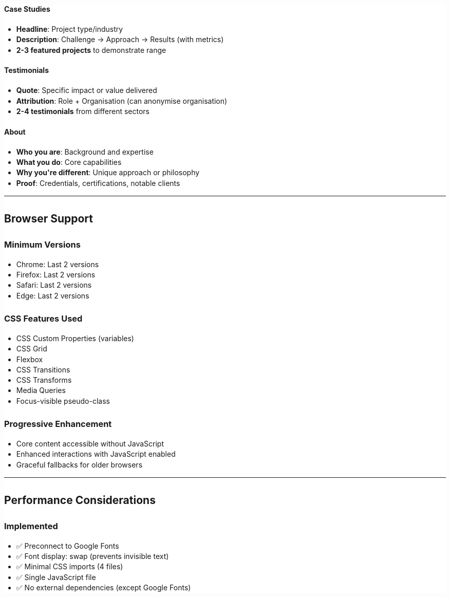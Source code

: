 #### Case Studies
- **Headline**: Project type/industry
- **Description**: Challenge → Approach → Results (with metrics)
- **2-3 featured projects** to demonstrate range

#### Testimonials
- **Quote**: Specific impact or value delivered
- **Attribution**: Role + Organisation (can anonymise organisation)
- **2-4 testimonials** from different sectors

#### About
- **Who you are**: Background and expertise
- **What you do**: Core capabilities
- **Why you're different**: Unique approach or philosophy
- **Proof**: Credentials, certifications, notable clients

---

## Browser Support

### Minimum Versions
- Chrome: Last 2 versions
- Firefox: Last 2 versions
- Safari: Last 2 versions
- Edge: Last 2 versions

### CSS Features Used
- CSS Custom Properties (variables)
- CSS Grid
- Flexbox
- CSS Transitions
- CSS Transforms
- Media Queries
- Focus-visible pseudo-class

### Progressive Enhancement
- Core content accessible without JavaScript
- Enhanced interactions with JavaScript enabled
- Graceful fallbacks for older browsers

---

## Performance Considerations

### Implemented
- ✅ Preconnect to Google Fonts
- ✅ Font display: swap (prevents invisible text)
- ✅ Minimal CSS imports (4 files)
- ✅ Single JavaScript file
- ✅ No external dependencies (except Google Fonts)
